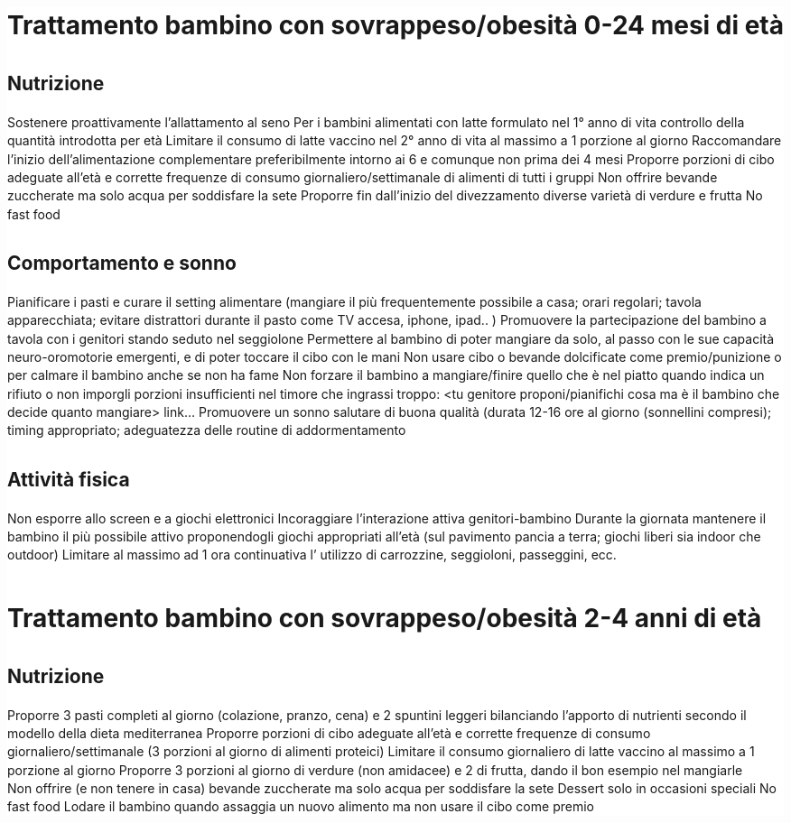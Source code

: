 # Trattamento bambino con sovrappeso/obesità 0-24 mesi di età

## Nutrizione
Sostenere proattivamente l’allattamento al seno 
Per i bambini alimentati con latte formulato nel 1° anno di vita controllo della quantità introdotta per età 
Limitare il consumo di latte vaccino nel 2° anno di vita al massimo a 1 porzione al giorno 
Raccomandare l’inizio dell’alimentazione complementare  preferibilmente intorno ai 6 e comunque non prima dei 4 mesi
Proporre  porzioni di cibo adeguate all’età e corrette frequenze di consumo giornaliero/settimanale di alimenti di tutti i gruppi
Non offrire bevande zuccherate ma solo acqua per soddisfare la sete
Proporre fin dall’inizio del divezzamento diverse varietà di verdure e frutta 
No fast food

## Comportamento e sonno
Pianificare i pasti e curare il setting alimentare (mangiare il più frequentemente possibile a casa; orari regolari; tavola apparecchiata; evitare distrattori durante il pasto come TV accesa, iphone, ipad.. )
Promuovere la partecipazione del bambino a tavola con i genitori stando seduto nel seggiolone
Permettere al bambino di poter mangiare da solo, al passo con le sue capacità neuro-oromotorie emergenti, e di poter toccare il cibo con le mani
Non usare cibo o bevande dolcificate come premio/punizione o per calmare il bambino anche se non ha fame
Non forzare il bambino a mangiare/finire quello che è nel piatto quando indica un rifiuto o non imporgli porzioni insufficienti nel timore che ingrassi troppo: <tu genitore proponi/pianifichi cosa ma è il bambino che decide quanto mangiare> link…
Promuovere un sonno salutare di buona qualità (durata 12-16 ore al giorno (sonnellini compresi); timing appropriato; adeguatezza delle routine di addormentamento 

## Attività fisica

Non esporre allo screen e a giochi elettronici 
Incoraggiare l’interazione attiva genitori-bambino
Durante la giornata mantenere il bambino il più possibile attivo proponendogli giochi appropriati all’età (sul pavimento pancia a terra; giochi liberi sia indoor che outdoor)
Limitare al massimo ad 1 ora continuativa l’ utilizzo di carrozzine, seggioloni, passeggini, ecc.

# Trattamento bambino con sovrappeso/obesità 2-4 anni di età

## Nutrizione
Proporre 3 pasti completi al giorno (colazione, pranzo, cena) e 2 spuntini leggeri bilanciando l’apporto di nutrienti secondo il modello della dieta mediterranea 
Proporre  porzioni di cibo adeguate all’età e corrette frequenze di consumo giornaliero/settimanale (3 porzioni al giorno di alimenti proteici)
Limitare il consumo giornaliero di latte vaccino al massimo a 1 porzione al giorno
Proporre 3 porzioni al giorno di verdure (non amidacee) e 2 di frutta, dando il bon esempio nel mangiarle  
Non offrire (e non tenere in casa) bevande zuccherate ma solo acqua per soddisfare la sete
Dessert solo in occasioni speciali
No fast food
Lodare il bambino quando assaggia un nuovo alimento ma non usare il cibo come premio
